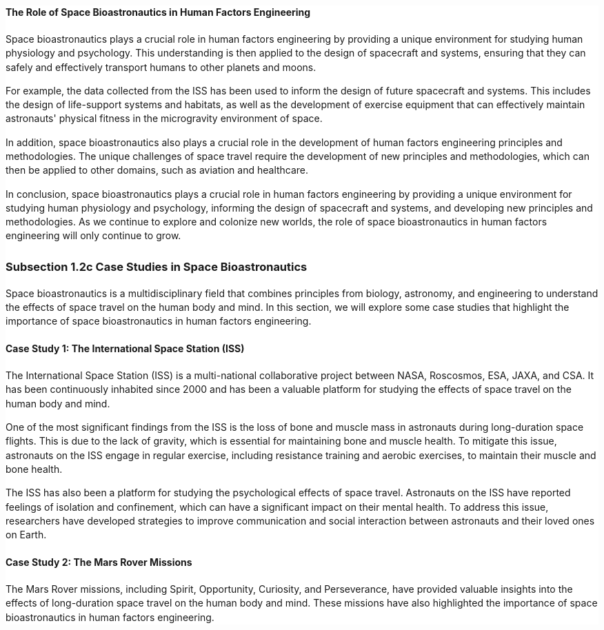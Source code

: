 #### The Role of Space Bioastronautics in Human Factors Engineering

Space bioastronautics plays a crucial role in human factors engineering by providing a unique environment for studying human physiology and psychology. This understanding is then applied to the design of spacecraft and systems, ensuring that they can safely and effectively transport humans to other planets and moons.

For example, the data collected from the ISS has been used to inform the design of future spacecraft and systems. This includes the design of life-support systems and habitats, as well as the development of exercise equipment that can effectively maintain astronauts' physical fitness in the microgravity environment of space.

In addition, space bioastronautics also plays a crucial role in the development of human factors engineering principles and methodologies. The unique challenges of space travel require the development of new principles and methodologies, which can then be applied to other domains, such as aviation and healthcare.

In conclusion, space bioastronautics plays a crucial role in human factors engineering by providing a unique environment for studying human physiology and psychology, informing the design of spacecraft and systems, and developing new principles and methodologies. As we continue to explore and colonize new worlds, the role of space bioastronautics in human factors engineering will only continue to grow.




### Subsection 1.2c Case Studies in Space Bioastronautics

Space bioastronautics is a multidisciplinary field that combines principles from biology, astronomy, and engineering to understand the effects of space travel on the human body and mind. In this section, we will explore some case studies that highlight the importance of space bioastronautics in human factors engineering.

#### Case Study 1: The International Space Station (ISS)

The International Space Station (ISS) is a multi-national collaborative project between NASA, Roscosmos, ESA, JAXA, and CSA. It has been continuously inhabited since 2000 and has been a valuable platform for studying the effects of space travel on the human body and mind.

One of the most significant findings from the ISS is the loss of bone and muscle mass in astronauts during long-duration space flights. This is due to the lack of gravity, which is essential for maintaining bone and muscle health. To mitigate this issue, astronauts on the ISS engage in regular exercise, including resistance training and aerobic exercises, to maintain their muscle and bone health.

The ISS has also been a platform for studying the psychological effects of space travel. Astronauts on the ISS have reported feelings of isolation and confinement, which can have a significant impact on their mental health. To address this issue, researchers have developed strategies to improve communication and social interaction between astronauts and their loved ones on Earth.

#### Case Study 2: The Mars Rover Missions

The Mars Rover missions, including Spirit, Opportunity, Curiosity, and Perseverance, have provided valuable insights into the effects of long-duration space travel on the human body and mind. These missions have also highlighted the importance of space bioastronautics in human factors engineering.
